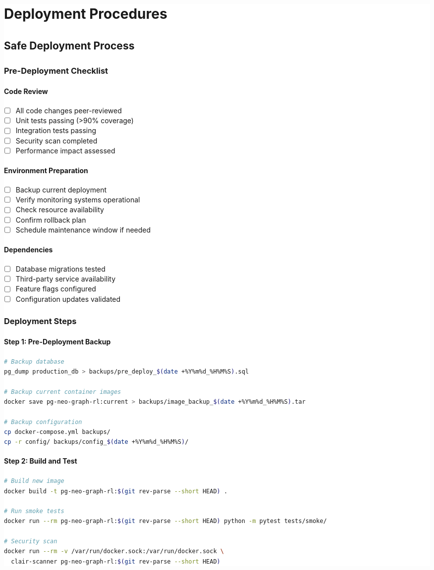# Deployment Procedures

## Safe Deployment Process

### Pre-Deployment Checklist

#### Code Review
- [ ] All code changes peer-reviewed
- [ ] Unit tests passing (>90% coverage)
- [ ] Integration tests passing
- [ ] Security scan completed
- [ ] Performance impact assessed

#### Environment Preparation
- [ ] Backup current deployment
- [ ] Verify monitoring systems operational
- [ ] Check resource availability
- [ ] Confirm rollback plan
- [ ] Schedule maintenance window if needed

#### Dependencies
- [ ] Database migrations tested
- [ ] Third-party service availability
- [ ] Feature flags configured
- [ ] Configuration updates validated

### Deployment Steps

#### Step 1: Pre-Deployment Backup
```bash
# Backup database
pg_dump production_db > backups/pre_deploy_$(date +%Y%m%d_%H%M%S).sql

# Backup current container images
docker save pg-neo-graph-rl:current > backups/image_backup_$(date +%Y%m%d_%H%M%S).tar

# Backup configuration
cp docker-compose.yml backups/
cp -r config/ backups/config_$(date +%Y%m%d_%H%M%S)/
```

#### Step 2: Build and Test
```bash
# Build new image
docker build -t pg-neo-graph-rl:$(git rev-parse --short HEAD) .

# Run smoke tests
docker run --rm pg-neo-graph-rl:$(git rev-parse --short HEAD) python -m pytest tests/smoke/

# Security scan
docker run --rm -v /var/run/docker.sock:/var/run/docker.sock \
  clair-scanner pg-neo-graph-rl:$(git rev-parse --short HEAD)
```
